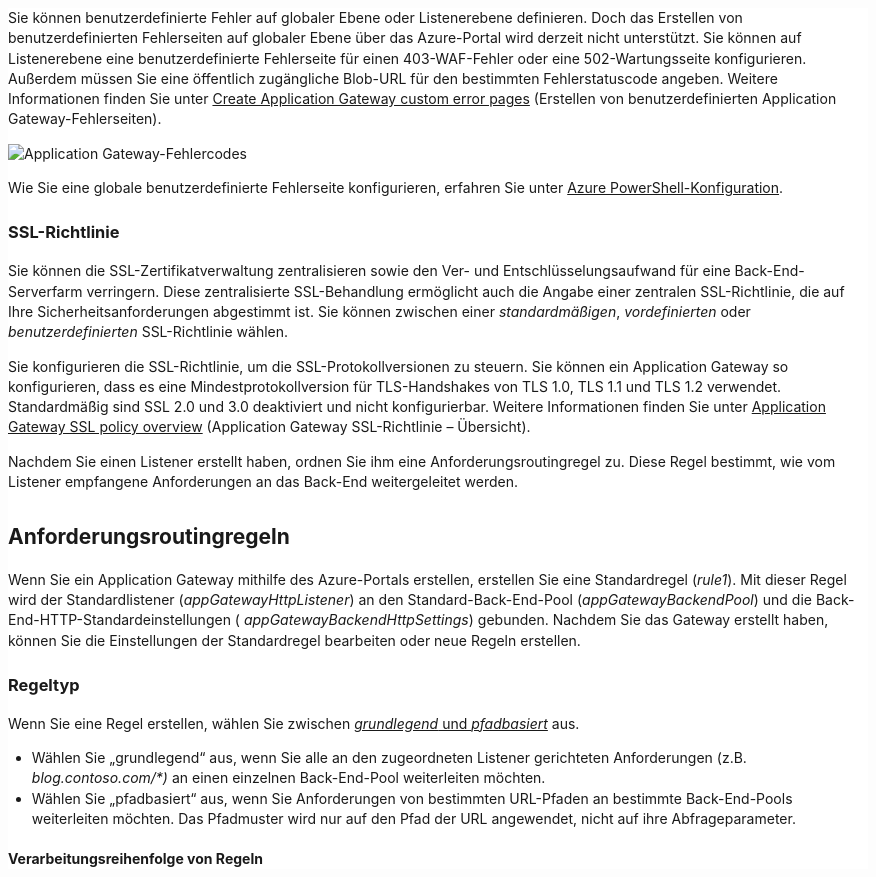 Sie können benutzerdefinierte Fehler auf globaler Ebene oder Listenerebene definieren. Doch das Erstellen von benutzerdefinierten Fehlerseiten auf globaler Ebene über das Azure-Portal wird derzeit nicht unterstützt. Sie können auf Listenerebene eine benutzerdefinierte Fehlerseite für einen 403-WAF-Fehler oder eine 502-Wartungsseite konfigurieren. Außerdem müssen Sie eine öffentlich zugängliche Blob-URL für den bestimmten Fehlerstatuscode angeben. Weitere Informationen finden Sie unter [Create Application Gateway custom error pages](https://docs.microsoft.com/azure/application-gateway/custom-error) (Erstellen von benutzerdefinierten Application Gateway-Fehlerseiten).

![Application Gateway-Fehlercodes](https://docs.microsoft.com/azure/application-gateway/media/custom-error/ag-error-codes.png)

Wie Sie eine globale benutzerdefinierte Fehlerseite konfigurieren, erfahren Sie unter [Azure PowerShell-Konfiguration](https://docs.microsoft.com/azure/application-gateway/custom-error#azure-powershell-configuration).

### <a name="ssl-policy"></a>SSL-Richtlinie

Sie können die SSL-Zertifikatverwaltung zentralisieren sowie den Ver- und Entschlüsselungsaufwand für eine Back-End-Serverfarm verringern. Diese zentralisierte SSL-Behandlung ermöglicht auch die Angabe einer zentralen SSL-Richtlinie, die auf Ihre Sicherheitsanforderungen abgestimmt ist. Sie können zwischen einer *standardmäßigen*, *vordefinierten* oder *benutzerdefinierten* SSL-Richtlinie wählen.

Sie konfigurieren die SSL-Richtlinie, um die SSL-Protokollversionen zu steuern. Sie können ein Application Gateway so konfigurieren, dass es eine Mindestprotokollversion für TLS-Handshakes von TLS 1.0, TLS 1.1 und TLS 1.2 verwendet. Standardmäßig sind SSL 2.0 und 3.0 deaktiviert und nicht konfigurierbar. Weitere Informationen finden Sie unter [Application Gateway SSL policy overview](https://docs.microsoft.com/azure/application-gateway/application-gateway-ssl-policy-overview) (Application Gateway SSL-Richtlinie – Übersicht).

Nachdem Sie einen Listener erstellt haben, ordnen Sie ihm eine Anforderungsroutingregel zu. Diese Regel bestimmt, wie vom Listener empfangene Anforderungen an das Back-End weitergeleitet werden.

## <a name="request-routing-rules"></a>Anforderungsroutingregeln

Wenn Sie ein Application Gateway mithilfe des Azure-Portals erstellen, erstellen Sie eine Standardregel (*rule1*). Mit dieser Regel wird der Standardlistener (*appGatewayHttpListener*) an den Standard-Back-End-Pool (*appGatewayBackendPool*) und die Back-End-HTTP-Standardeinstellungen ( *appGatewayBackendHttpSettings*) gebunden. Nachdem Sie das Gateway erstellt haben, können Sie die Einstellungen der Standardregel bearbeiten oder neue Regeln erstellen.

### <a name="rule-type"></a>Regeltyp

Wenn Sie eine Regel erstellen, wählen Sie zwischen [*grundlegend* und *pfadbasiert*](https://docs.microsoft.com/azure/application-gateway/application-gateway-components#request-routing-rules) aus.

- Wählen Sie „grundlegend“ aus, wenn Sie alle an den zugeordneten Listener gerichteten Anforderungen (z.B. *blog<i></i>.contoso.com/\*)* an einen einzelnen Back-End-Pool weiterleiten möchten.
- Wählen Sie „pfadbasiert“ aus, wenn Sie Anforderungen von bestimmten URL-Pfaden an bestimmte Back-End-Pools weiterleiten möchten. Das Pfadmuster wird nur auf den Pfad der URL angewendet, nicht auf ihre Abfrageparameter.

#### <a name="order-of-processing-rules"></a>Verarbeitungsreihenfolge von Regeln
